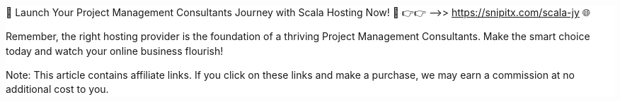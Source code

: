 🚀 Launch Your Project Management Consultants Journey with Scala Hosting Now! 🌟
👉👉 -->> https://snipitx.com/scala-jy 🌐

Remember, the right hosting provider is the foundation of a thriving Project Management Consultants. Make the smart choice today and watch your online business flourish!

Note: This article contains affiliate links. If you click on these links and make a purchase, we may earn a commission at no additional cost to you.